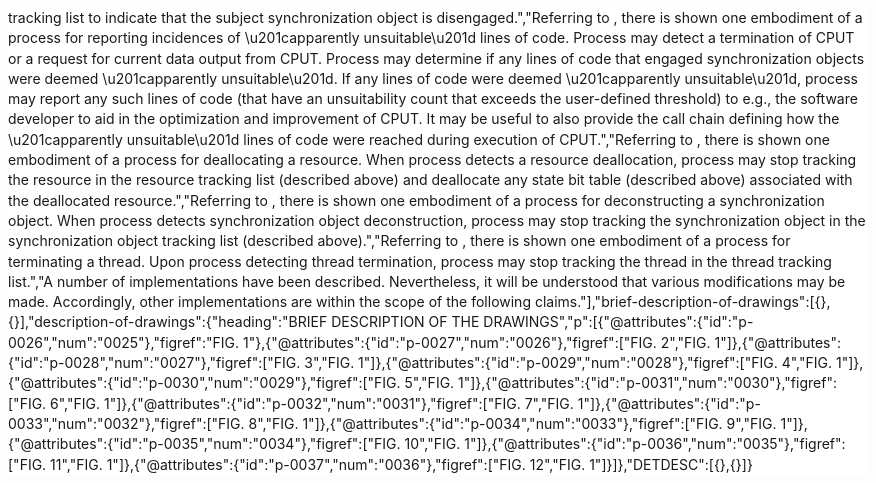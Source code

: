 tracking list to indicate that the subject synchronization object is disengaged.","Referring to , there is shown one embodiment of a process  for reporting incidences of \u201capparently unsuitable\u201d lines of code. Process  may detect  a termination of CPUT or a request for current data output from CPUT. Process  may determine  if any lines of code that engaged synchronization objects were deemed \u201capparently unsuitable\u201d. If  any lines of code were deemed \u201capparently unsuitable\u201d, process  may report  any such lines of code (that have an unsuitability count that exceeds the user-defined threshold) to e.g., the software developer to aid in the optimization and improvement of CPUT. It may be useful to also provide the call chain defining how the \u201capparently unsuitable\u201d lines of code were reached during execution of CPUT.","Referring to , there is shown one embodiment of a process  for deallocating a resource. When process  detects  a resource deallocation, process  may stop  tracking the resource in the resource tracking list (described above) and deallocate  any state bit table (described above) associated with the deallocated resource.","Referring to , there is shown one embodiment of a process  for deconstructing a synchronization object. When process  detects  synchronization object deconstruction, process  may stop tracking  the synchronization object in the synchronization object tracking list (described above).","Referring to , there is shown one embodiment of a process  for terminating a thread. Upon process  detecting  thread termination, process  may stop tracking  the thread in the thread tracking list.","A number of implementations have been described. Nevertheless, it will be understood that various modifications may be made. Accordingly, other implementations are within the scope of the following claims."],"brief-description-of-drawings":[{},{}],"description-of-drawings":{"heading":"BRIEF DESCRIPTION OF THE DRAWINGS","p":[{"@attributes":{"id":"p-0026","num":"0025"},"figref":"FIG. 1"},{"@attributes":{"id":"p-0027","num":"0026"},"figref":["FIG. 2","FIG. 1"]},{"@attributes":{"id":"p-0028","num":"0027"},"figref":["FIG. 3","FIG. 1"]},{"@attributes":{"id":"p-0029","num":"0028"},"figref":["FIG. 4","FIG. 1"]},{"@attributes":{"id":"p-0030","num":"0029"},"figref":["FIG. 5","FIG. 1"]},{"@attributes":{"id":"p-0031","num":"0030"},"figref":["FIG. 6","FIG. 1"]},{"@attributes":{"id":"p-0032","num":"0031"},"figref":["FIG. 7","FIG. 1"]},{"@attributes":{"id":"p-0033","num":"0032"},"figref":["FIG. 8","FIG. 1"]},{"@attributes":{"id":"p-0034","num":"0033"},"figref":["FIG. 9","FIG. 1"]},{"@attributes":{"id":"p-0035","num":"0034"},"figref":["FIG. 10","FIG. 1"]},{"@attributes":{"id":"p-0036","num":"0035"},"figref":["FIG. 11","FIG. 1"]},{"@attributes":{"id":"p-0037","num":"0036"},"figref":["FIG. 12","FIG. 1"]}]},"DETDESC":[{},{}]}
